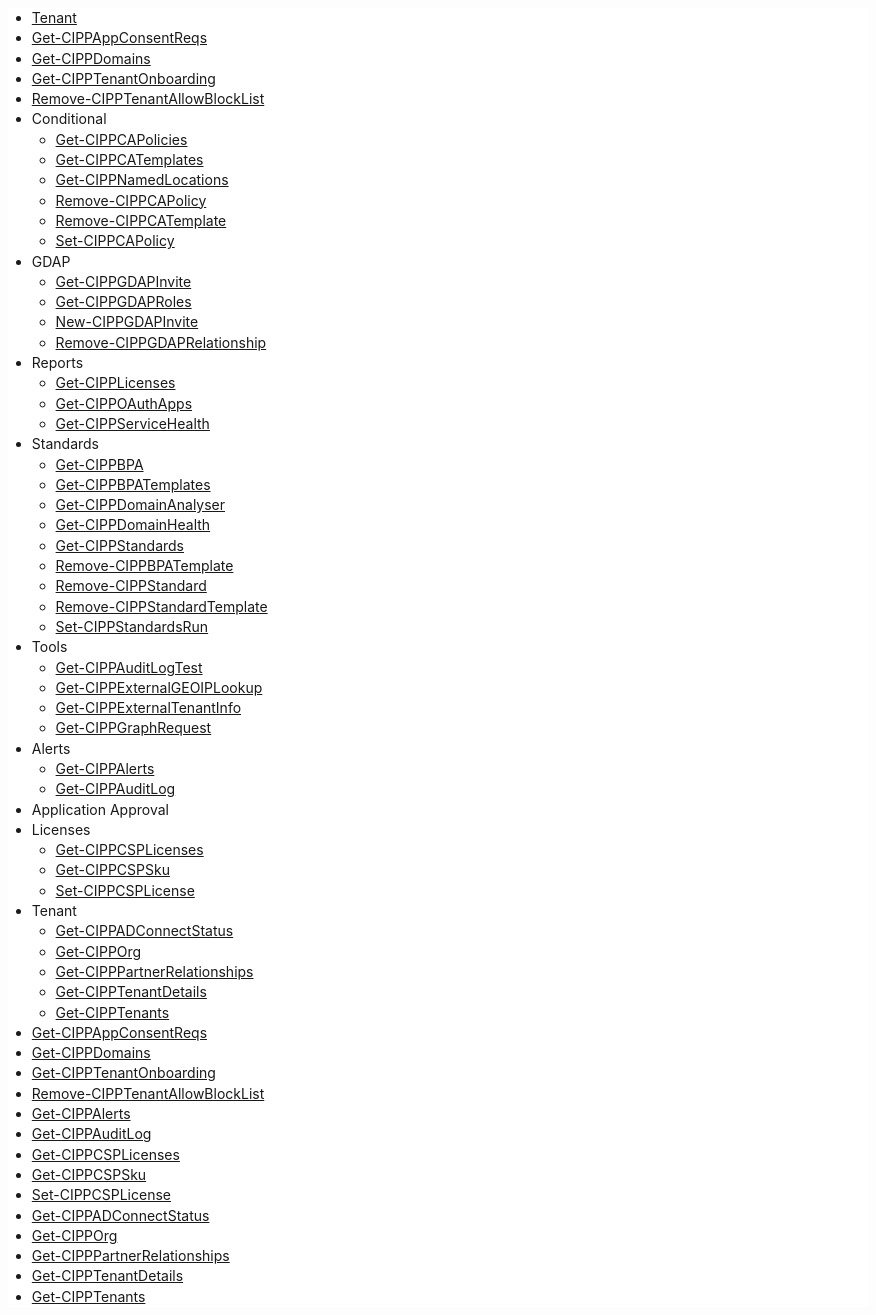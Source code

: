   - [Tenant](./Docs/Tenant.md)
  - [Get-CIPPAppConsentReqs](./Docs/Get-CIPPAppConsentReqs.md)
  - [Get-CIPPDomains](./Docs/Get-CIPPDomains.md)
  - [Get-CIPPTenantOnboarding](./Docs/Get-CIPPTenantOnboarding.md)
  - [Remove-CIPPTenantAllowBlockList](./Docs/Remove-CIPPTenantAllowBlockList.md)
- Conditional
  - [Get-CIPPCAPolicies](./Docs/Get-CIPPCAPolicies.md)
  - [Get-CIPPCATemplates](./Docs/Get-CIPPCATemplates.md)
  - [Get-CIPPNamedLocations](./Docs/Get-CIPPNamedLocations.md)
  - [Remove-CIPPCAPolicy](./Docs/Remove-CIPPCAPolicy.md)
  - [Remove-CIPPCATemplate](./Docs/Remove-CIPPCATemplate.md)
  - [Set-CIPPCAPolicy](./Docs/Set-CIPPCAPolicy.md)
- GDAP
  - [Get-CIPPGDAPInvite](./Docs/Get-CIPPGDAPInvite.md)
  - [Get-CIPPGDAPRoles](./Docs/Get-CIPPGDAPRoles.md)
  - [New-CIPPGDAPInvite](./Docs/New-CIPPGDAPInvite.md)
  - [Remove-CIPPGDAPRelationship](./Docs/Remove-CIPPGDAPRelationship.md)
- Reports
  - [Get-CIPPLicenses](./Docs/Get-CIPPLicenses.md)
  - [Get-CIPPOAuthApps](./Docs/Get-CIPPOAuthApps.md)
  - [Get-CIPPServiceHealth](./Docs/Get-CIPPServiceHealth.md)
- Standards
  - [Get-CIPPBPA](./Docs/Get-CIPPBPA.md)
  - [Get-CIPPBPATemplates](./Docs/Get-CIPPBPATemplates.md)
  - [Get-CIPPDomainAnalyser](./Docs/Get-CIPPDomainAnalyser.md)
  - [Get-CIPPDomainHealth](./Docs/Get-CIPPDomainHealth.md)
  - [Get-CIPPStandards](./Docs/Get-CIPPStandards.md)
  - [Remove-CIPPBPATemplate](./Docs/Remove-CIPPBPATemplate.md)
  - [Remove-CIPPStandard](./Docs/Remove-CIPPStandard.md)
  - [Remove-CIPPStandardTemplate](./Docs/Remove-CIPPStandardTemplate.md)
  - [Set-CIPPStandardsRun](./Docs/Set-CIPPStandardsRun.md)
- Tools
  - [Get-CIPPAuditLogTest](./Docs/Get-CIPPAuditLogTest.md)
  - [Get-CIPPExternalGEOIPLookup](./Docs/Get-CIPPExternalGEOIPLookup.md)
  - [Get-CIPPExternalTenantInfo](./Docs/Get-CIPPExternalTenantInfo.md)
  - [Get-CIPPGraphRequest](./Docs/Get-CIPPGraphRequest.md)
- Alerts
  - [Get-CIPPAlerts](./Docs/Get-CIPPAlerts.md)
  - [Get-CIPPAuditLog](./Docs/Get-CIPPAuditLog.md)
- Application Approval
- Licenses
  - [Get-CIPPCSPLicenses](./Docs/Get-CIPPCSPLicenses.md)
  - [Get-CIPPCSPSku](./Docs/Get-CIPPCSPSku.md)
  - [Set-CIPPCSPLicense](./Docs/Set-CIPPCSPLicense.md)
- Tenant
  - [Get-CIPPADConnectStatus](./Docs/Get-CIPPADConnectStatus.md)
  - [Get-CIPPOrg](./Docs/Get-CIPPOrg.md)
  - [Get-CIPPPartnerRelationships](./Docs/Get-CIPPPartnerRelationships.md)
  - [Get-CIPPTenantDetails](./Docs/Get-CIPPTenantDetails.md)
  - [Get-CIPPTenants](./Docs/Get-CIPPTenants.md)
- [Get-CIPPAppConsentReqs](./Docs/Get-CIPPAppConsentReqs.md)
- [Get-CIPPDomains](./Docs/Get-CIPPDomains.md)
- [Get-CIPPTenantOnboarding](./Docs/Get-CIPPTenantOnboarding.md)
- [Remove-CIPPTenantAllowBlockList](./Docs/Remove-CIPPTenantAllowBlockList.md)
- [Get-CIPPAlerts](./Docs/Get-CIPPAlerts.md)
- [Get-CIPPAuditLog](./Docs/Get-CIPPAuditLog.md)
- [Get-CIPPCSPLicenses](./Docs/Get-CIPPCSPLicenses.md)
- [Get-CIPPCSPSku](./Docs/Get-CIPPCSPSku.md)
- [Set-CIPPCSPLicense](./Docs/Set-CIPPCSPLicense.md)
- [Get-CIPPADConnectStatus](./Docs/Get-CIPPADConnectStatus.md)
- [Get-CIPPOrg](./Docs/Get-CIPPOrg.md)
- [Get-CIPPPartnerRelationships](./Docs/Get-CIPPPartnerRelationships.md)
- [Get-CIPPTenantDetails](./Docs/Get-CIPPTenantDetails.md)
- [Get-CIPPTenants](./Docs/Get-CIPPTenants.md)
